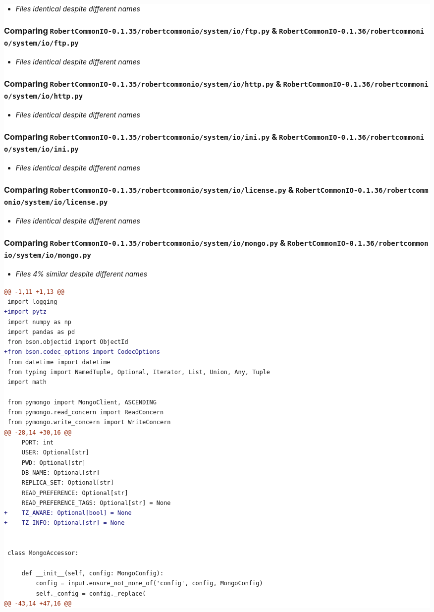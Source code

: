  * *Files identical despite different names*

### Comparing `RobertCommonIO-0.1.35/robertcommonio/system/io/ftp.py` & `RobertCommonIO-0.1.36/robertcommonio/system/io/ftp.py`

 * *Files identical despite different names*

### Comparing `RobertCommonIO-0.1.35/robertcommonio/system/io/http.py` & `RobertCommonIO-0.1.36/robertcommonio/system/io/http.py`

 * *Files identical despite different names*

### Comparing `RobertCommonIO-0.1.35/robertcommonio/system/io/ini.py` & `RobertCommonIO-0.1.36/robertcommonio/system/io/ini.py`

 * *Files identical despite different names*

### Comparing `RobertCommonIO-0.1.35/robertcommonio/system/io/license.py` & `RobertCommonIO-0.1.36/robertcommonio/system/io/license.py`

 * *Files identical despite different names*

### Comparing `RobertCommonIO-0.1.35/robertcommonio/system/io/mongo.py` & `RobertCommonIO-0.1.36/robertcommonio/system/io/mongo.py`

 * *Files 4% similar despite different names*

```diff
@@ -1,11 +1,13 @@
 import logging
+import pytz
 import numpy as np
 import pandas as pd
 from bson.objectid import ObjectId
+from bson.codec_options import CodecOptions
 from datetime import datetime
 from typing import NamedTuple, Optional, Iterator, List, Union, Any, Tuple
 import math
 
 from pymongo import MongoClient, ASCENDING
 from pymongo.read_concern import ReadConcern
 from pymongo.write_concern import WriteConcern
@@ -28,14 +30,16 @@
     PORT: int
     USER: Optional[str]
     PWD: Optional[str]
     DB_NAME: Optional[str]
     REPLICA_SET: Optional[str]
     READ_PREFERENCE: Optional[str]
     READ_PREFERENCE_TAGS: Optional[str] = None
+    TZ_AWARE: Optional[bool] = None
+    TZ_INFO: Optional[str] = None
 
 
 class MongoAccessor:
 
     def __init__(self, config: MongoConfig):
         config = input.ensure_not_none_of('config', config, MongoConfig)
         self._config = config._replace(
@@ -43,14 +47,16 @@
```